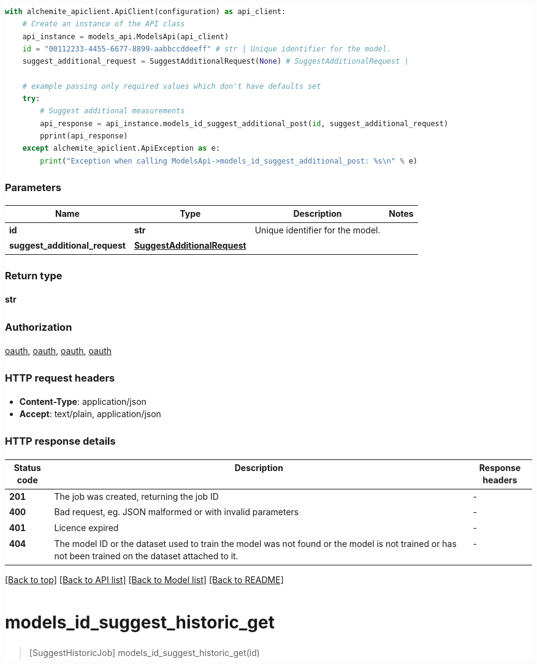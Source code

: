```python
with alchemite_apiclient.ApiClient(configuration) as api_client:
    # Create an instance of the API class
    api_instance = models_api.ModelsApi(api_client)
    id = "00112233-4455-6677-8899-aabbccddeeff" # str | Unique identifier for the model.
    suggest_additional_request = SuggestAdditionalRequest(None) # SuggestAdditionalRequest | 

    # example passing only required values which don't have defaults set
    try:
        # Suggest additional measurements
        api_response = api_instance.models_id_suggest_additional_post(id, suggest_additional_request)
        pprint(api_response)
    except alchemite_apiclient.ApiException as e:
        print("Exception when calling ModelsApi->models_id_suggest_additional_post: %s\n" % e)
```


### Parameters

Name | Type | Description  | Notes
------------- | ------------- | ------------- | -------------
 **id** | **str**| Unique identifier for the model. |
 **suggest_additional_request** | [**SuggestAdditionalRequest**](SuggestAdditionalRequest.md)|  |

### Return type

**str**

### Authorization

[oauth](../README.md#oauth), [oauth](../README.md#oauth), [oauth](../README.md#oauth), [oauth](../README.md#oauth)

### HTTP request headers

 - **Content-Type**: application/json
 - **Accept**: text/plain, application/json


### HTTP response details

| Status code | Description | Response headers |
|-------------|-------------|------------------|
**201** | The job was created, returning the job ID |  -  |
**400** | Bad request, eg. JSON malformed or with invalid parameters |  -  |
**401** | Licence expired |  -  |
**404** | The model ID or the dataset used to train the model was not found or the model is not trained or has not been trained on the dataset attached to it. |  -  |

[[Back to top]](#) [[Back to API list]](../README.md#documentation-for-api-endpoints) [[Back to Model list]](../README.md#documentation-for-models) [[Back to README]](../README.md)

# **models_id_suggest_historic_get**
> [SuggestHistoricJob] models_id_suggest_historic_get(id)
